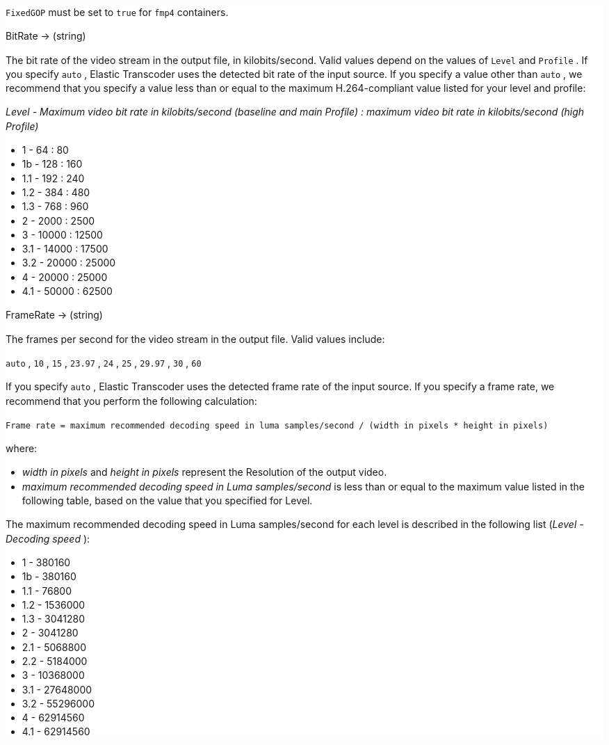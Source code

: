 `FixedGOP` must be set to `true` for `fmp4` containers.

BitRate -> (string)

The bit rate of the video stream in the output file, in kilobits/second. Valid values depend on the values of `Level` and `Profile` . If you specify `auto` , Elastic Transcoder uses the detected bit rate of the input source. If you specify a value other than `auto` , we recommend that you specify a value less than or equal to the maximum H.264-compliant value listed for your level and profile:

*Level - Maximum video bit rate in kilobits/second (baseline and main Profile) : maximum video bit rate in kilobits/second (high Profile)*

- 1 - 64 : 80
- 1b - 128 : 160
- 1.1 - 192 : 240
- 1.2 - 384 : 480
- 1.3 - 768 : 960
- 2 - 2000 : 2500
- 3 - 10000 : 12500
- 3.1 - 14000 : 17500
- 3.2 - 20000 : 25000
- 4 - 20000 : 25000
- 4.1 - 50000 : 62500

FrameRate -> (string)

The frames per second for the video stream in the output file. Valid values include:

`auto` , `10` , `15` , `23.97` , `24` , `25` , `29.97` , `30` , `60`

If you specify `auto` , Elastic Transcoder uses the detected frame rate of the input source. If you specify a frame rate, we recommend that you perform the following calculation:

`Frame rate = maximum recommended decoding speed in luma samples/second / (width in pixels * height in pixels)`

where:

- *width in pixels* and *height in pixels* represent the Resolution of the output video.
- *maximum recommended decoding speed in Luma samples/second* is less than or equal to the maximum value listed in the following table, based on the value that you specified for Level.

The maximum recommended decoding speed in Luma samples/second for each level is described in the following list (*Level - Decoding speed* ):

- 1 - 380160
- 1b - 380160
- 1.1 - 76800
- 1.2 - 1536000
- 1.3 - 3041280
- 2 - 3041280
- 2.1 - 5068800
- 2.2 - 5184000
- 3 - 10368000
- 3.1 - 27648000
- 3.2 - 55296000
- 4 - 62914560
- 4.1 - 62914560
